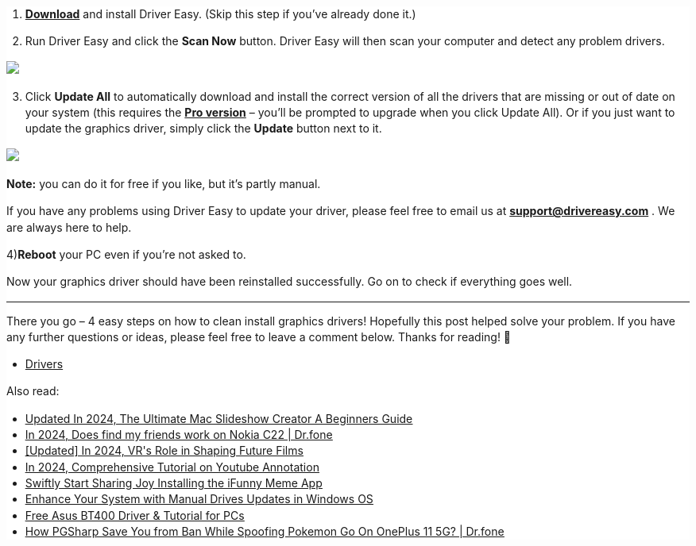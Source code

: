  1) **[Download](https://tools.techidaily.com/drivereasy/download/)**  and install Driver Easy. (Skip this step if you’ve already done it.)

 2) Run Driver Easy and click the **Scan Now** button. Driver Easy will then scan your computer and detect any problem drivers.

![](https://images.drivereasy.com/wp-content/uploads/2019/10/2019-10-21_18-29-18.jpg)

 3) Click **Update All** to automatically download and install the correct version of all the drivers that are missing or out of date on your system (this requires the **[Pro version](https://tools.techidaily.com/drivereasy/download/)**  – you’ll be prompted to upgrade when you click Update All). Or if you just want to update the graphics driver, simply click the **Update**  button next to it.

![](https://images.drivereasy.com/wp-content/uploads/2019/10/2019-10-21_18-10-47.jpg)

**Note:** you can do it for free if you like, but it’s partly manual.

 If you have any problems using Driver Easy to update your driver, please feel free to email us at **<support@drivereasy.com>** . We are always here to help.

 4)**Reboot** your PC even if you’re not asked to.

 Now your graphics driver should have been reinstalled successfully. Go on to check if everything goes well.

---

 There you go – 4 easy steps on how to clean install graphics drivers! Hopefully this post helped solve your problem. If you have any further questions or ideas, please feel free to leave a comment below. Thanks for reading! 🙂

* [Drivers](https://tools.techidaily.com/drivereasy/download/)

<ins class="adsbygoogle"
     style="display:block"
     data-ad-format="autorelaxed"
     data-ad-client="ca-pub-7571918770474297"
     data-ad-slot="1223367746"></ins>



<ins class="adsbygoogle"
     style="display:block"
     data-ad-client="ca-pub-7571918770474297"
     data-ad-slot="8358498916"
     data-ad-format="auto"
     data-full-width-responsive="true"></ins>

<span class="atpl-alsoreadstyle">Also read:</span>
<div><ul>
<li><a href="https://ai-video-tools.techidaily.com/updated-in-2024-the-ultimate-mac-slideshow-creator-a-beginners-guide/"><u>Updated In 2024, The Ultimate Mac Slideshow Creator A Beginners Guide</u></a></li>
<li><a href="https://location-social.techidaily.com/in-2024-does-find-my-friends-work-on-nokia-c22-drfone-by-drfone-virtual-android/"><u>In 2024, Does find my friends work on Nokia C22 | Dr.fone</u></a></li>
<li><a href="https://fox-cloud.techidaily.com/updated-in-2024-vrs-role-in-shaping-future-films/"><u>[Updated] In 2024, VR's Role in Shaping Future Films</u></a></li>
<li><a href="https://youtube-video-recordings.techidaily.com/in-2024-comprehensive-tutorial-on-youtube-annotation/"><u>In 2024, Comprehensive Tutorial on Youtube Annotation</u></a></li>
<li><a href="https://extra-lessons.techidaily.com/swiftly-start-sharing-joy-installing-the-ifunny-meme-app/"><u>Swiftly Start Sharing Joy  Installing the iFunny Meme App</u></a></li>
<li><a href="https://driver-install.techidaily.com/enhance-your-system-with-manual-drives-updates-in-windows-os/"><u>Enhance Your System with Manual Drives Updates in Windows OS</u></a></li>
<li><a href="https://driver-install.techidaily.com/free-asus-bt400-driver-and-tutorial-for-pcs/"><u>Free Asus BT400 Driver & Tutorial for PCs</u></a></li>
<li><a href="https://android-pokemon-go.techidaily.com/how-pgsharp-save-you-from-ban-while-spoofing-pokemon-go-on-oneplus-11-5g-drfone-by-drfone-virtual-android/"><u>How PGSharp Save You from Ban While Spoofing Pokemon Go On OnePlus 11 5G? | Dr.fone</u></a></li>